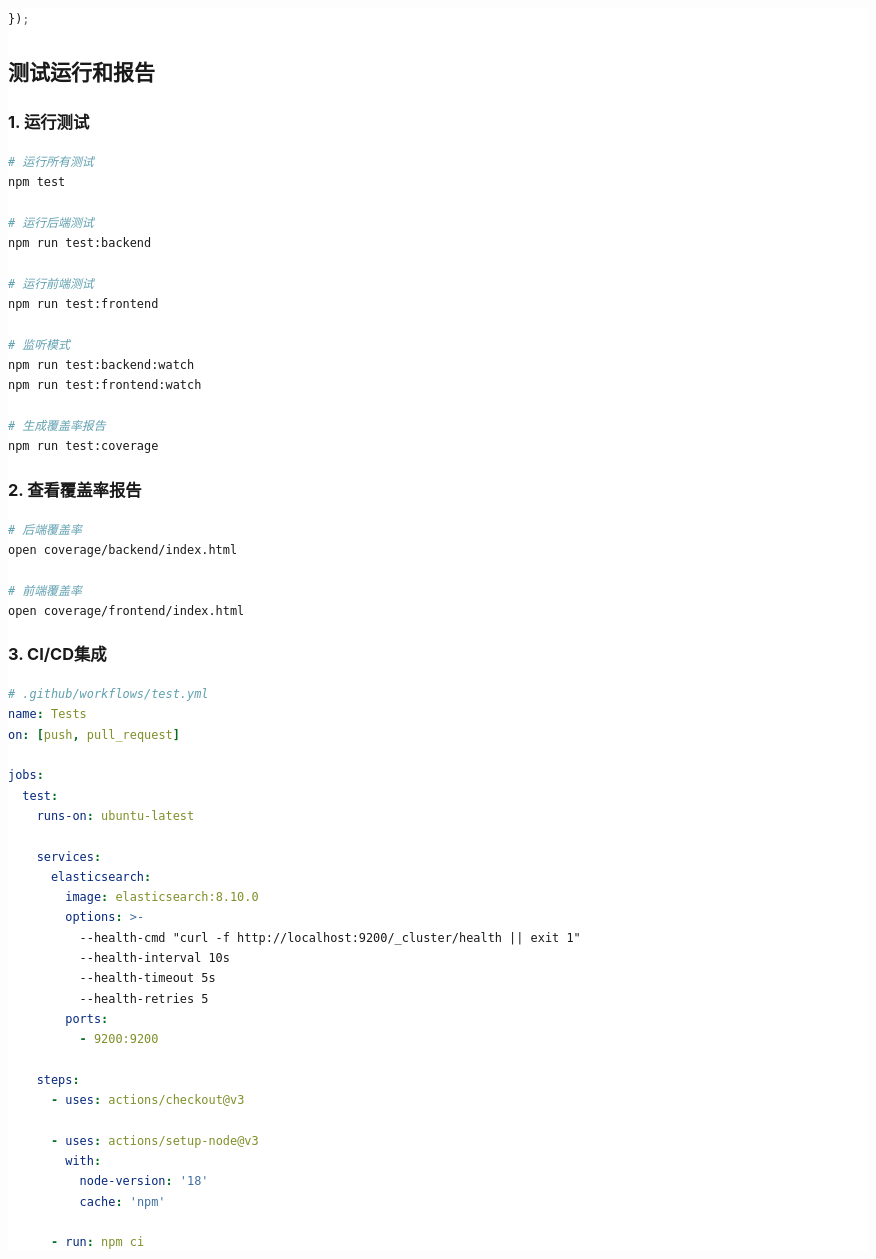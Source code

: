 ```javascript
});
```

## 测试运行和报告

### 1. 运行测试
```bash
# 运行所有测试
npm test

# 运行后端测试
npm run test:backend

# 运行前端测试
npm run test:frontend

# 监听模式
npm run test:backend:watch
npm run test:frontend:watch

# 生成覆盖率报告
npm run test:coverage
```

### 2. 查看覆盖率报告
```bash
# 后端覆盖率
open coverage/backend/index.html

# 前端覆盖率
open coverage/frontend/index.html
```

### 3. CI/CD集成
```yaml
# .github/workflows/test.yml
name: Tests
on: [push, pull_request]

jobs:
  test:
    runs-on: ubuntu-latest
    
    services:
      elasticsearch:
        image: elasticsearch:8.10.0
        options: >-
          --health-cmd "curl -f http://localhost:9200/_cluster/health || exit 1"
          --health-interval 10s
          --health-timeout 5s
          --health-retries 5
        ports:
          - 9200:9200
    
    steps:
      - uses: actions/checkout@v3
      
      - uses: actions/setup-node@v3
        with:
          node-version: '18'
          cache: 'npm'
      
      - run: npm ci
```